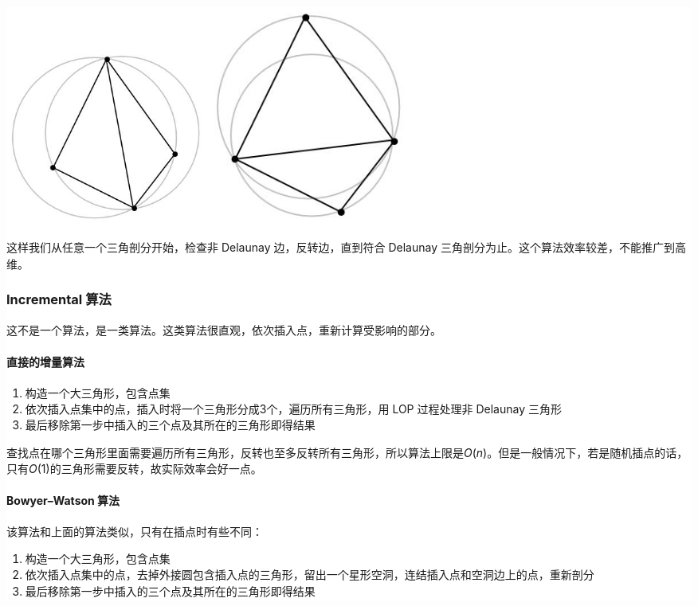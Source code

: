 <img style="width:100%;max-width:250px;" src="../images/non_delaunay_triangle2.png" alt="不满足空圆特性" />
<img style="width:100%;max-width:250px;" src="../images/delaunay_triangle.png" alt="对调对角线形成 Delaunay 三角剖分" />

这样我们从任意一个三角剖分开始，检查非 Delaunay 边，反转边，直到符合 Delaunay 三角剖分为止。这个算法效率较差，不能推广到高维。

### Incremental 算法
这不是一个算法，是一类算法。这类算法很直观，依次插入点，重新计算受影响的部分。

#### 直接的增量算法

1. 构造一个大三角形，包含点集
2. 依次插入点集中的点，插入时将一个三角形分成3个，遍历所有三角形，用 LOP 过程处理非 Delaunay 三角形
3. 最后移除第一步中插入的三个点及其所在的三角形即得结果

查找点在哪个三角形里面需要遍历所有三角形，反转也至多反转所有三角形，所以算法上限是$O(n)$。但是一般情况下，若是随机插点的话，
只有$O(1)$的三角形需要反转，故实际效率会好一点。

#### Bowyer–Watson 算法

该算法和上面的算法类似，只有在插点时有些不同：

1. 构造一个大三角形，包含点集
2. 依次插入点集中的点，去掉外接圆包含插入点的三角形，留出一个星形空洞，连结插入点和空洞边上的点，重新剖分
3. 最后移除第一步中插入的三个点及其所在的三角形即得结果
